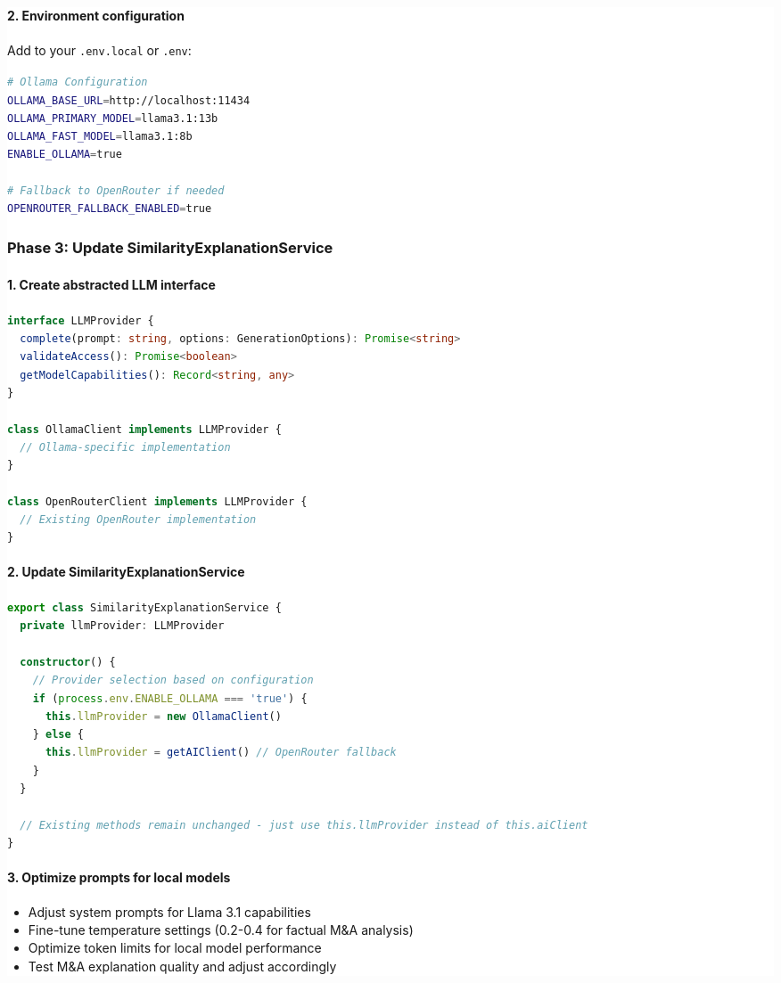 #### 2. Environment configuration
Add to your `.env.local` or `.env`:
```bash
# Ollama Configuration
OLLAMA_BASE_URL=http://localhost:11434
OLLAMA_PRIMARY_MODEL=llama3.1:13b
OLLAMA_FAST_MODEL=llama3.1:8b
ENABLE_OLLAMA=true

# Fallback to OpenRouter if needed
OPENROUTER_FALLBACK_ENABLED=true
```

### **Phase 3: Update SimilarityExplanationService**

#### 1. Create abstracted LLM interface
```typescript
interface LLMProvider {
  complete(prompt: string, options: GenerationOptions): Promise<string>
  validateAccess(): Promise<boolean>
  getModelCapabilities(): Record<string, any>
}

class OllamaClient implements LLMProvider {
  // Ollama-specific implementation
}

class OpenRouterClient implements LLMProvider {
  // Existing OpenRouter implementation
}
```

#### 2. Update SimilarityExplanationService
```typescript
export class SimilarityExplanationService {
  private llmProvider: LLMProvider
  
  constructor() {
    // Provider selection based on configuration
    if (process.env.ENABLE_OLLAMA === 'true') {
      this.llmProvider = new OllamaClient()
    } else {
      this.llmProvider = getAIClient() // OpenRouter fallback
    }
  }
  
  // Existing methods remain unchanged - just use this.llmProvider instead of this.aiClient
}
```

#### 3. Optimize prompts for local models
- Adjust system prompts for Llama 3.1 capabilities
- Fine-tune temperature settings (0.2-0.4 for factual M&A analysis)
- Optimize token limits for local model performance
- Test M&A explanation quality and adjust accordingly
